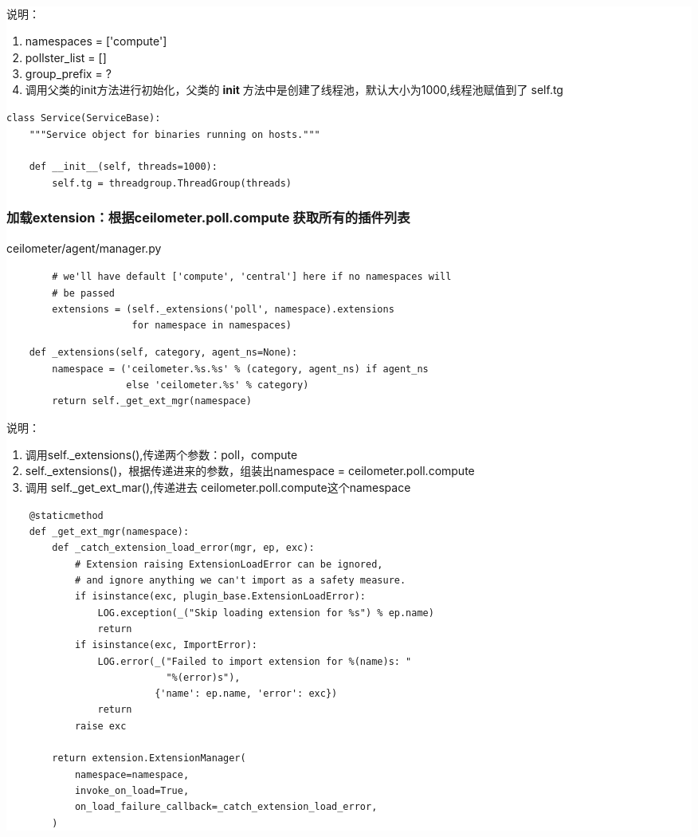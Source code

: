 说明：

1. namespaces = ['compute']
2. pollster_list = []
3. group_prefix = ?
4. 调用父类的init方法进行初始化，父类的 __init__ 方法中是创建了线程池，默认大小为1000,线程池赋值到了 self.tg

```
class Service(ServiceBase):
    """Service object for binaries running on hosts."""

    def __init__(self, threads=1000):
        self.tg = threadgroup.ThreadGroup(threads)
```

### 加载extension：根据ceilometer.poll.compute 获取所有的插件列表
ceilometer/agent/manager.py

```
        # we'll have default ['compute', 'central'] here if no namespaces will
        # be passed
        extensions = (self._extensions('poll', namespace).extensions
                      for namespace in namespaces)
```

```
    def _extensions(self, category, agent_ns=None):
        namespace = ('ceilometer.%s.%s' % (category, agent_ns) if agent_ns
                     else 'ceilometer.%s' % category)
        return self._get_ext_mgr(namespace)
```

说明：

1. 调用self._extensions(),传递两个参数：poll，compute
2. self._extensions()，根据传递进来的参数，组装出namespace = ceilometer.poll.compute
3. 调用 self._get_ext_mar(),传递进去 ceilometer.poll.compute这个namespace


```
    @staticmethod
    def _get_ext_mgr(namespace):
        def _catch_extension_load_error(mgr, ep, exc):
            # Extension raising ExtensionLoadError can be ignored,
            # and ignore anything we can't import as a safety measure.
            if isinstance(exc, plugin_base.ExtensionLoadError):
                LOG.exception(_("Skip loading extension for %s") % ep.name)
                return
            if isinstance(exc, ImportError):
                LOG.error(_("Failed to import extension for %(name)s: "
                            "%(error)s"),
                          {'name': ep.name, 'error': exc})
                return
            raise exc

        return extension.ExtensionManager(
            namespace=namespace,
            invoke_on_load=True,
            on_load_failure_callback=_catch_extension_load_error,
        )
```
